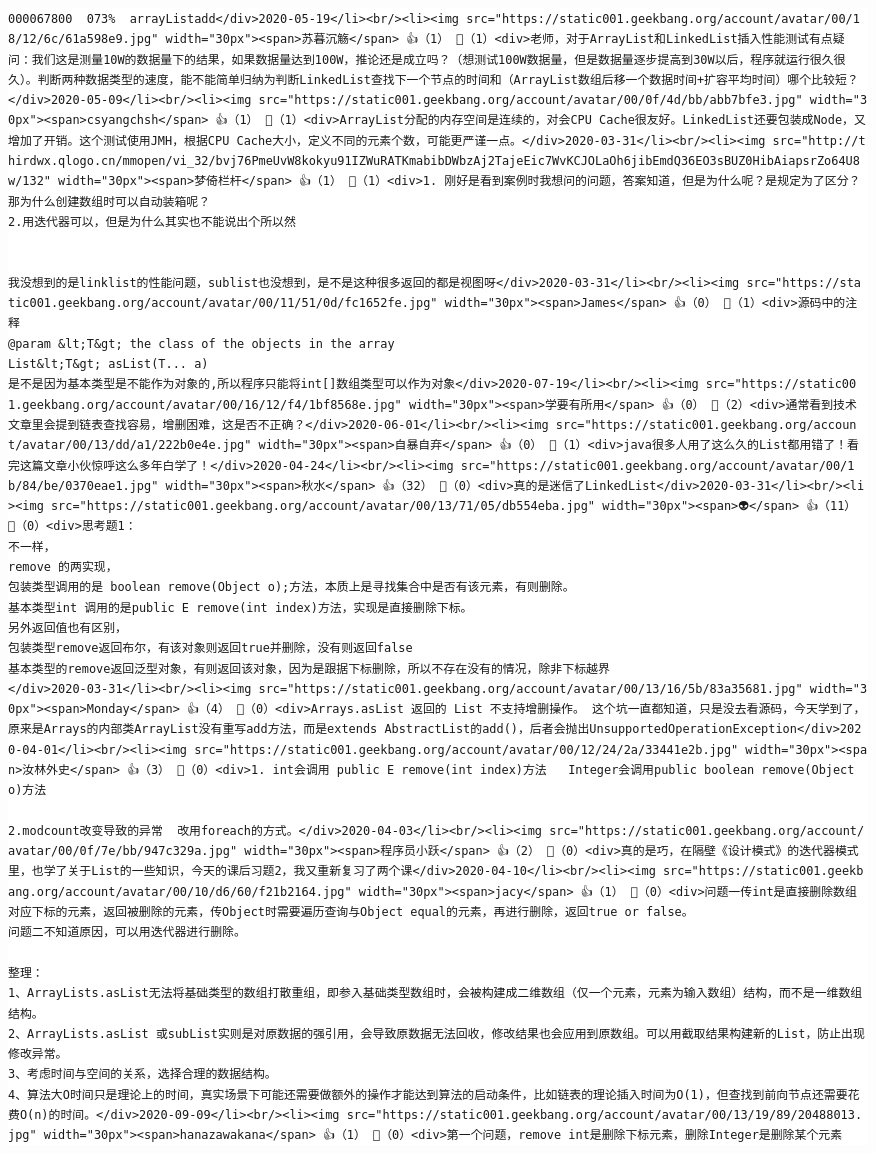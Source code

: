 ```
000067800  073%  arrayListadd</div>2020-05-19</li><br/><li><img src="https://static001.geekbang.org/account/avatar/00/18/12/6c/61a598e9.jpg" width="30px"><span>苏暮沉觞</span> 👍（1） 💬（1）<div>老师，对于ArrayList和LinkedList插入性能测试有点疑问：我们这是测量10W的数据量下的结果，如果数据量达到100W，推论还是成立吗？（想测试100W数据量，但是数据量逐步提高到30W以后，程序就运行很久很久）。判断两种数据类型的速度，能不能简单归纳为判断LinkedList查找下一个节点的时间和（ArrayList数组后移一个数据时间+扩容平均时间）哪个比较短？</div>2020-05-09</li><br/><li><img src="https://static001.geekbang.org/account/avatar/00/0f/4d/bb/abb7bfe3.jpg" width="30px"><span>csyangchsh</span> 👍（1） 💬（1）<div>ArrayList分配的内存空间是连续的，对会CPU Cache很友好。LinkedList还要包装成Node，又增加了开销。这个测试使用JMH，根据CPU Cache大小，定义不同的元素个数，可能更严谨一点。</div>2020-03-31</li><br/><li><img src="http://thirdwx.qlogo.cn/mmopen/vi_32/bvj76PmeUvW8kokyu91IZWuRATKmabibDWbzAj2TajeEic7WvKCJOLaOh6jibEmdQ36EO3sBUZ0HibAiapsrZo64U8w/132" width="30px"><span>梦倚栏杆</span> 👍（1） 💬（1）<div>1. 刚好是看到案例时我想问的问题，答案知道，但是为什么呢？是规定为了区分？那为什么创建数组时可以自动装箱呢？
2.用迭代器可以，但是为什么其实也不能说出个所以然


我没想到的是linklist的性能问题，sublist也没想到，是不是这种很多返回的都是视图呀</div>2020-03-31</li><br/><li><img src="https://static001.geekbang.org/account/avatar/00/11/51/0d/fc1652fe.jpg" width="30px"><span>James</span> 👍（0） 💬（1）<div>源码中的注释
@param &lt;T&gt; the class of the objects in the array
List&lt;T&gt; asList(T... a)
是不是因为基本类型是不能作为对象的,所以程序只能将int[]数组类型可以作为对象</div>2020-07-19</li><br/><li><img src="https://static001.geekbang.org/account/avatar/00/16/12/f4/1bf8568e.jpg" width="30px"><span>学要有所用</span> 👍（0） 💬（2）<div>通常看到技术文章里会提到链表查找容易，增删困难，这是否不正确？</div>2020-06-01</li><br/><li><img src="https://static001.geekbang.org/account/avatar/00/13/dd/a1/222b0e4e.jpg" width="30px"><span>自暴自弃</span> 👍（0） 💬（1）<div>java很多人用了这么久的List都用错了！看完这篇文章小伙惊呼这么多年白学了！</div>2020-04-24</li><br/><li><img src="https://static001.geekbang.org/account/avatar/00/1b/84/be/0370eae1.jpg" width="30px"><span>秋水</span> 👍（32） 💬（0）<div>真的是迷信了LinkedList</div>2020-03-31</li><br/><li><img src="https://static001.geekbang.org/account/avatar/00/13/71/05/db554eba.jpg" width="30px"><span>👽</span> 👍（11） 💬（0）<div>思考题1：
不一样，
remove 的两实现，
包装类型调用的是 boolean remove(Object o);方法，本质上是寻找集合中是否有该元素，有则删除。
基本类型int 调用的是public E remove(int index)方法，实现是直接删除下标。
另外返回值也有区别，
包装类型remove返回布尔，有该对象则返回true并删除，没有则返回false
基本类型的remove返回泛型对象，有则返回该对象，因为是跟据下标删除，所以不存在没有的情况，除非下标越界
</div>2020-03-31</li><br/><li><img src="https://static001.geekbang.org/account/avatar/00/13/16/5b/83a35681.jpg" width="30px"><span>Monday</span> 👍（4） 💬（0）<div>Arrays.asList 返回的 List 不支持增删操作。 这个坑一直都知道，只是没去看源码，今天学到了，原来是Arrays的内部类ArrayList没有重写add方法，而是extends AbstractList的add()，后者会抛出UnsupportedOperationException</div>2020-04-01</li><br/><li><img src="https://static001.geekbang.org/account/avatar/00/12/24/2a/33441e2b.jpg" width="30px"><span>汝林外史</span> 👍（3） 💬（0）<div>1. int会调用 public E remove(int index)方法   Integer会调用public boolean remove(Object o)方法

2.modcount改变导致的异常  改用foreach的方式。</div>2020-04-03</li><br/><li><img src="https://static001.geekbang.org/account/avatar/00/0f/7e/bb/947c329a.jpg" width="30px"><span>程序员小跃</span> 👍（2） 💬（0）<div>真的是巧，在隔壁《设计模式》的迭代器模式里，也学了关于List的一些知识，今天的课后习题2，我又重新复习了两个课</div>2020-04-10</li><br/><li><img src="https://static001.geekbang.org/account/avatar/00/10/d6/60/f21b2164.jpg" width="30px"><span>jacy</span> 👍（1） 💬（0）<div>问题一传int是直接删除数组对应下标的元素，返回被删除的元素，传Object时需要遍历查询与Object equal的元素，再进行删除，返回true or false。
问题二不知道原因，可以用迭代器进行删除。

整理：
1、ArrayLists.asList无法将基础类型的数组打散重组，即参入基础类型数组时，会被构建成二维数组（仅一个元素，元素为输入数组）结构，而不是一维数组结构。
2、ArrayLists.asList 或subList实则是对原数据的强引用，会导致原数据无法回收，修改结果也会应用到原数组。可以用截取结果构建新的List，防止出现修改异常。
3、考虑时间与空间的关系，选择合理的数据结构。
4、算法大O时间只是理论上的时间，真实场景下可能还需要做额外的操作才能达到算法的启动条件，比如链表的理论插入时间为O(1)，但查找到前向节点还需要花费O(n)的时间。</div>2020-09-09</li><br/><li><img src="https://static001.geekbang.org/account/avatar/00/13/19/89/20488013.jpg" width="30px"><span>hanazawakana</span> 👍（1） 💬（0）<div>第一个问题，remove int是删除下标元素，删除Integer是删除某个元素
```